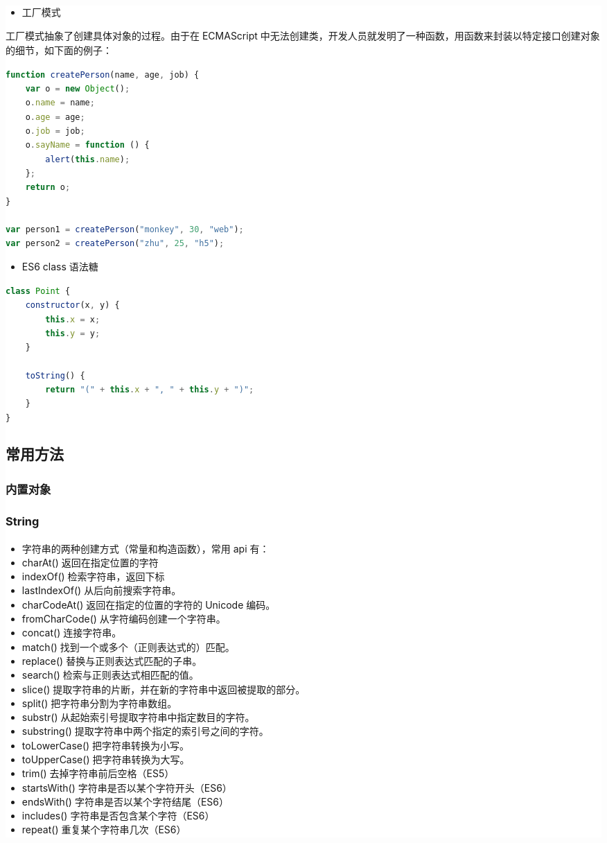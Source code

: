 - 工厂模式

工厂模式抽象了创建具体对象的过程。由于在 ECMAScript 中无法创建类，开发人员就发明了一种函数，用函数来封装以特定接口创建对象的细节，如下面的例子：

```javascript
function createPerson(name, age, job) {
	var o = new Object();
	o.name = name;
	o.age = age;
	o.job = job;
	o.sayName = function () {
		alert(this.name);
	};
	return o;
}

var person1 = createPerson("monkey", 30, "web");
var person2 = createPerson("zhu", 25, "h5");
```

- ES6 class 语法糖

```javascript
class Point {
	constructor(x, y) {
		this.x = x;
		this.y = y;
	}

	toString() {
		return "(" + this.x + ", " + this.y + ")";
	}
}
```

## 常用方法

### 内置对象

### String

- 字符串的两种创建方式（常量和构造函数），常用 api 有：
- charAt() 返回在指定位置的字符
- indexOf() 检索字符串，返回下标
- lastIndexOf() 从后向前搜索字符串。
- charCodeAt() 返回在指定的位置的字符的 Unicode 编码。
- fromCharCode() 从字符编码创建一个字符串。
- concat() 连接字符串。
- match() 找到一个或多个（正则表达式的）匹配。
- replace() 替换与正则表达式匹配的子串。
- search() 检索与正则表达式相匹配的值。
- slice() 提取字符串的片断，并在新的字符串中返回被提取的部分。
- split() 把字符串分割为字符串数组。
- substr() 从起始索引号提取字符串中指定数目的字符。
- substring() 提取字符串中两个指定的索引号之间的字符。
- toLowerCase() 把字符串转换为小写。
- toUpperCase() 把字符串转换为大写。
- trim() 去掉字符串前后空格（ES5）
- startsWith() 字符串是否以某个字符开头（ES6）
- endsWith() 字符串是否以某个字符结尾（ES6）
- includes() 字符串是否包含某个字符（ES6）
- repeat() 重复某个字符串几次（ES6）
